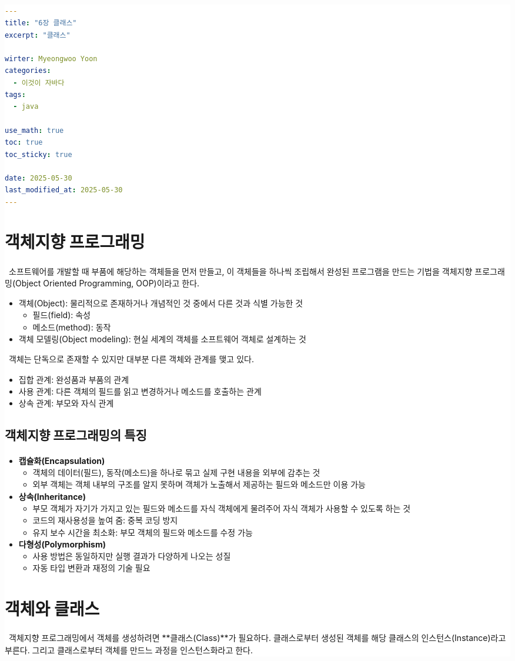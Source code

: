 ```yaml
---
title: "6장 클래스"
excerpt: "클래스"

wirter: Myeongwoo Yoon
categories:
  - 이것이 자바다
tags:
  - java

use_math: true
toc: true
toc_sticky: true
 
date: 2025-05-30
last_modified_at: 2025-05-30
---
```


객체지향 프로그래밍
======

&ensp;소프트웨어를 개발할 때 부품에 해당하는 객체들을 먼저 만들고, 이 객체들을 하나씩 조립해서 완성된 프로그램을 만드는 기법을 객체지향 프로그래밍(Object Oriented Programming, OOP)이라고 한다.
* 객체(Object): 물리적으로 존재하거나 개념적인 것 중에서 다른 것과 식별 가능한 것
  - 필드(field): 속성
  - 메소드(method): 동작
* 객체 모델링(Object modeling): 현실 세계의 객체를 소프트웨어 객체로 설계하는 것

&ensp;객체는 단독으로 존재할 수 있지만 대부분 다른 객체와 관계를 맺고 있다.
* 집합 관계: 완성품과 부품의 관계
* 사용 관계: 다른 객체의 필드를 읽고 변경하거나 메소드를 호출하는 관계
* 상속 관계: 부모와 자식 관계

객체지향 프로그래밍의 특징
------

* **캡슐화(Encapsulation)**
  - 객체의 데이터(필드), 동작(메소드)을 하나로 묶고 실제 구현 내용을 외부에 감추는 것
  - 외부 객체는 객체 내부의 구조를 알지 못하며 객체가 노출해서 제공하는 필드와 메소드만 이용 가능
* **상속(Inheritance)**
  - 부모 객체가 자기가 가지고 있는 필드와 메소드를 자식 객체에게 물려주어 자식 객체가 사용할 수 있도록 하는 것
  - 코드의 재사용성을 높여 줌: 중복 코딩 방지
  - 유지 보수 시간을 최소화: 부모 객체의 필드와 메소드를 수정 가능
* **다형성(Polymorphism)**
  - 사용 방법은 동일하지만 실행 결과가 다양하게 나오는 성질
  - 자동 타입 변환과 재정의 기술 필요

객체와 클래스
======

&ensp;객체지향 프로그래밍에서 객체를 생성하려면 **클래스(Class)**가 필요하다. 클래스로부터 생성된 객체를 해당 클래스의 인스턴스(Instance)라고 부른다. 그리고 클래스로부터 객체를 만드느 과정을 인스턴스화라고 한다.
